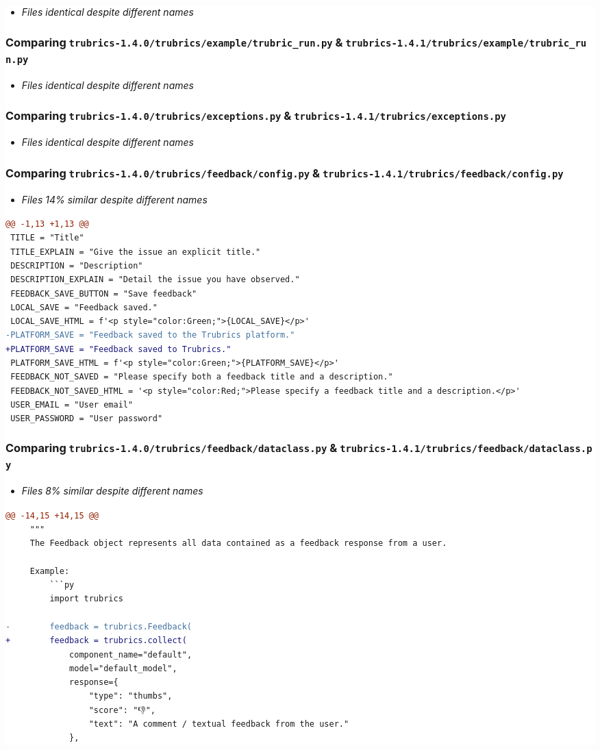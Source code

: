  * *Files identical despite different names*

### Comparing `trubrics-1.4.0/trubrics/example/trubric_run.py` & `trubrics-1.4.1/trubrics/example/trubric_run.py`

 * *Files identical despite different names*

### Comparing `trubrics-1.4.0/trubrics/exceptions.py` & `trubrics-1.4.1/trubrics/exceptions.py`

 * *Files identical despite different names*

### Comparing `trubrics-1.4.0/trubrics/feedback/config.py` & `trubrics-1.4.1/trubrics/feedback/config.py`

 * *Files 14% similar despite different names*

```diff
@@ -1,13 +1,13 @@
 TITLE = "Title"
 TITLE_EXPLAIN = "Give the issue an explicit title."
 DESCRIPTION = "Description"
 DESCRIPTION_EXPLAIN = "Detail the issue you have observed."
 FEEDBACK_SAVE_BUTTON = "Save feedback"
 LOCAL_SAVE = "Feedback saved."
 LOCAL_SAVE_HTML = f'<p style="color:Green;">{LOCAL_SAVE}</p>'
-PLATFORM_SAVE = "Feedback saved to the Trubrics platform."
+PLATFORM_SAVE = "Feedback saved to Trubrics."
 PLATFORM_SAVE_HTML = f'<p style="color:Green;">{PLATFORM_SAVE}</p>'
 FEEDBACK_NOT_SAVED = "Please specify both a feedback title and a description."
 FEEDBACK_NOT_SAVED_HTML = '<p style="color:Red;">Please specify a feedback title and a description.</p>'
 USER_EMAIL = "User email"
 USER_PASSWORD = "User password"
```

### Comparing `trubrics-1.4.0/trubrics/feedback/dataclass.py` & `trubrics-1.4.1/trubrics/feedback/dataclass.py`

 * *Files 8% similar despite different names*

```diff
@@ -14,15 +14,15 @@
     """
     The Feedback object represents all data contained as a feedback response from a user.
 
     Example:
         ```py
         import trubrics
 
-        feedback = trubrics.Feedback(
+        feedback = trubrics.collect(
             component_name="default",
             model="default_model",
             response={
                 "type": "thumbs",
                 "score": "👎",
                 "text": "A comment / textual feedback from the user."
             },
```
